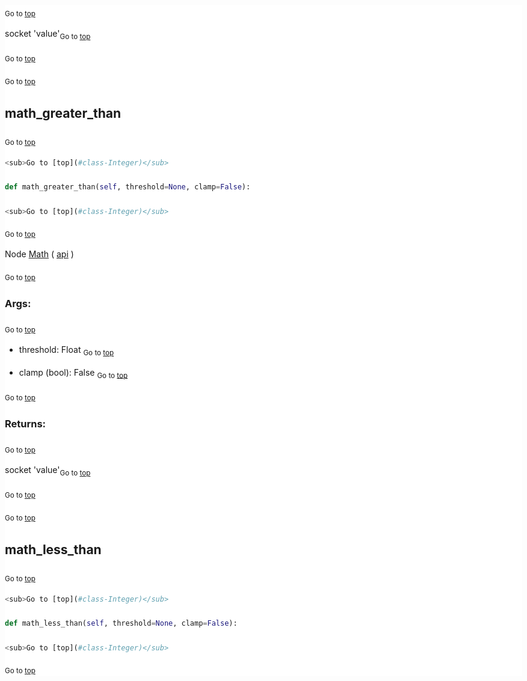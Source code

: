 <sub>Go to [top](#class-Integer)</sub>

  socket 'value'<sub>Go to [top](#class-Integer)</sub>


<sub>Go to [top](#class-Integer)</sub>


<sub>Go to [top](#class-Integer)</sub>

## math_greater_than

<sub>Go to [top](#class-Integer)</sub>

```python
<sub>Go to [top](#class-Integer)</sub>

def math_greater_than(self, threshold=None, clamp=False):

<sub>Go to [top](#class-Integer)</sub>

```
<sub>Go to [top](#class-Integer)</sub>

Node [Math](https://docs.blender.org/manual/en/latest/modeling/geometry_nodes/utilities/math.html) ( [api](https://docs.blender.org/api/current/bpy.types.ShaderNodeMath.html) )

<sub>Go to [top](#class-Integer)</sub>

### Args:
<sub>Go to [top](#class-Integer)</sub>

- threshold: Float
<sub>Go to [top](#class-Integer)</sub>

- clamp (bool): False
<sub>Go to [top](#class-Integer)</sub>


<sub>Go to [top](#class-Integer)</sub>

### Returns:

<sub>Go to [top](#class-Integer)</sub>

  socket 'value'<sub>Go to [top](#class-Integer)</sub>


<sub>Go to [top](#class-Integer)</sub>


<sub>Go to [top](#class-Integer)</sub>

## math_less_than

<sub>Go to [top](#class-Integer)</sub>

```python
<sub>Go to [top](#class-Integer)</sub>

def math_less_than(self, threshold=None, clamp=False):

<sub>Go to [top](#class-Integer)</sub>

```
<sub>Go to [top](#class-Integer)</sub>

